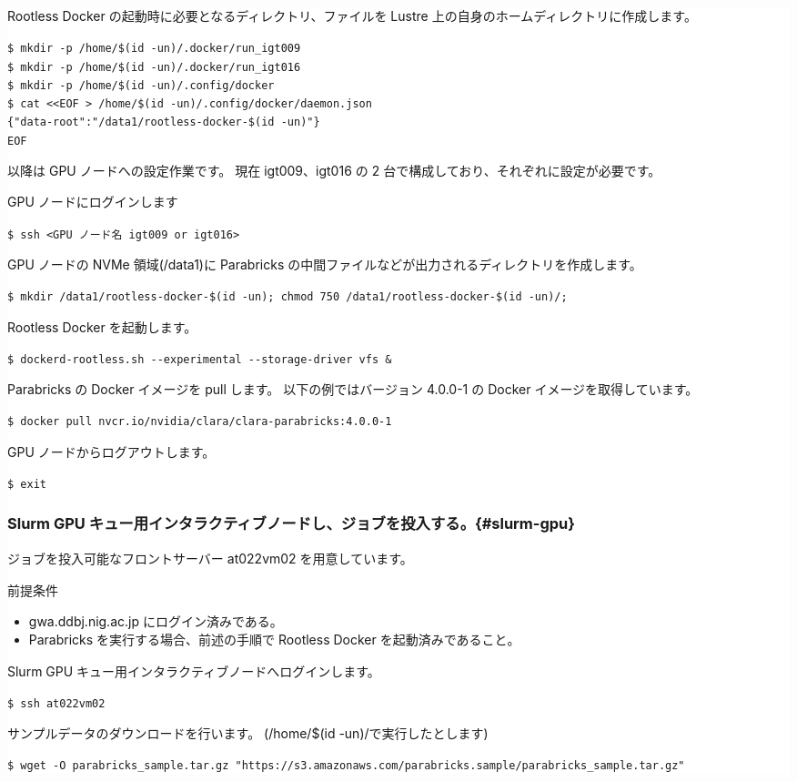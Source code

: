 Rootless Docker の起動時に必要となるディレクトリ、ファイルを Lustre 上の自身のホームディレクトリに作成します。
```
$ mkdir -p /home/$(id -un)/.docker/run_igt009
$ mkdir -p /home/$(id -un)/.docker/run_igt016
$ mkdir -p /home/$(id -un)/.config/docker
$ cat <<EOF > /home/$(id -un)/.config/docker/daemon.json
{"data-root":"/data1/rootless-docker-$(id -un)"}
EOF
```

以降は GPU ノードへの設定作業です。
現在 igt009、igt016 の 2 台で構成しており、それぞれに設定が必要です。

GPU ノードにログインします
```
$ ssh <GPU ノード名 igt009 or igt016>
```

GPU ノードの NVMe 領域(/data1)に Parabricks の中間ファイルなどが出力されるディレクトリを作成します。

```
$ mkdir /data1/rootless-docker-$(id -un); chmod 750 /data1/rootless-docker-$(id -un)/;
```

Rootless Docker を起動します。
```
$ dockerd-rootless.sh --experimental --storage-driver vfs &

```

Parabricks の Docker イメージを pull します。
以下の例ではバージョン 4.0.0-1 の Docker イメージを取得しています。
```
$ docker pull nvcr.io/nvidia/clara/clara-parabricks:4.0.0-1
```

GPU ノードからログアウトします。
```
$ exit
```

### Slurm GPU キュー用インタラクティブノードし、ジョブを投入する。{#slurm-gpu}
ジョブを投入可能なフロントサーバー at022vm02 を用意しています。

前提条件
- gwa.ddbj.nig.ac.jp にログイン済みである。
- Parabricks を実行する場合、前述の手順で Rootless Docker を起動済みであること。

Slurm GPU キュー用インタラクティブノードへログインします。
```
$ ssh at022vm02
```

サンプルデータのダウンロードを行います。
(/home/$(id -un)/で実行したとします)
```
$ wget -O parabricks_sample.tar.gz "https://s3.amazonaws.com/parabricks.sample/parabricks_sample.tar.gz"
```
